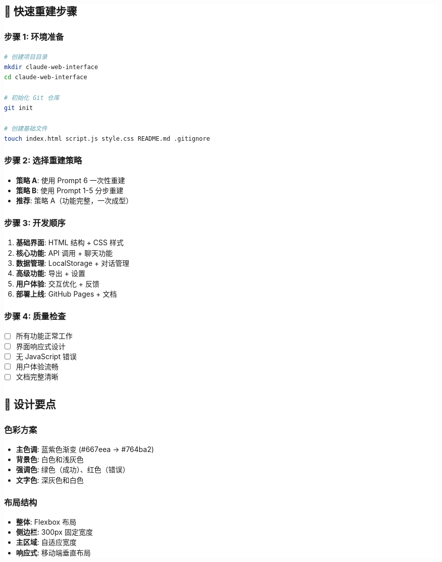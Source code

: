 ```
```

## 🚀 快速重建步骤

### 步骤 1: 环境准备
```bash
# 创建项目目录
mkdir claude-web-interface
cd claude-web-interface

# 初始化 Git 仓库
git init

# 创建基础文件
touch index.html script.js style.css README.md .gitignore
```

### 步骤 2: 选择重建策略
- **策略 A**: 使用 Prompt 6 一次性重建
- **策略 B**: 使用 Prompt 1-5 分步重建
- **推荐**: 策略 A（功能完整，一次成型）

### 步骤 3: 开发顺序
1. **基础界面**: HTML 结构 + CSS 样式
2. **核心功能**: API 调用 + 聊天功能
3. **数据管理**: LocalStorage + 对话管理
4. **高级功能**: 导出 + 设置
5. **用户体验**: 交互优化 + 反馈
6. **部署上线**: GitHub Pages + 文档

### 步骤 4: 质量检查
- [ ] 所有功能正常工作
- [ ] 界面响应式设计
- [ ] 无 JavaScript 错误
- [ ] 用户体验流畅
- [ ] 文档完整清晰

## 🎨 设计要点

### 色彩方案
- **主色调**: 蓝紫色渐变 (#667eea → #764ba2)
- **背景色**: 白色和浅灰色
- **强调色**: 绿色（成功）、红色（错误）
- **文字色**: 深灰色和白色

### 布局结构
- **整体**: Flexbox 布局
- **侧边栏**: 300px 固定宽度
- **主区域**: 自适应宽度
- **响应式**: 移动端垂直布局
